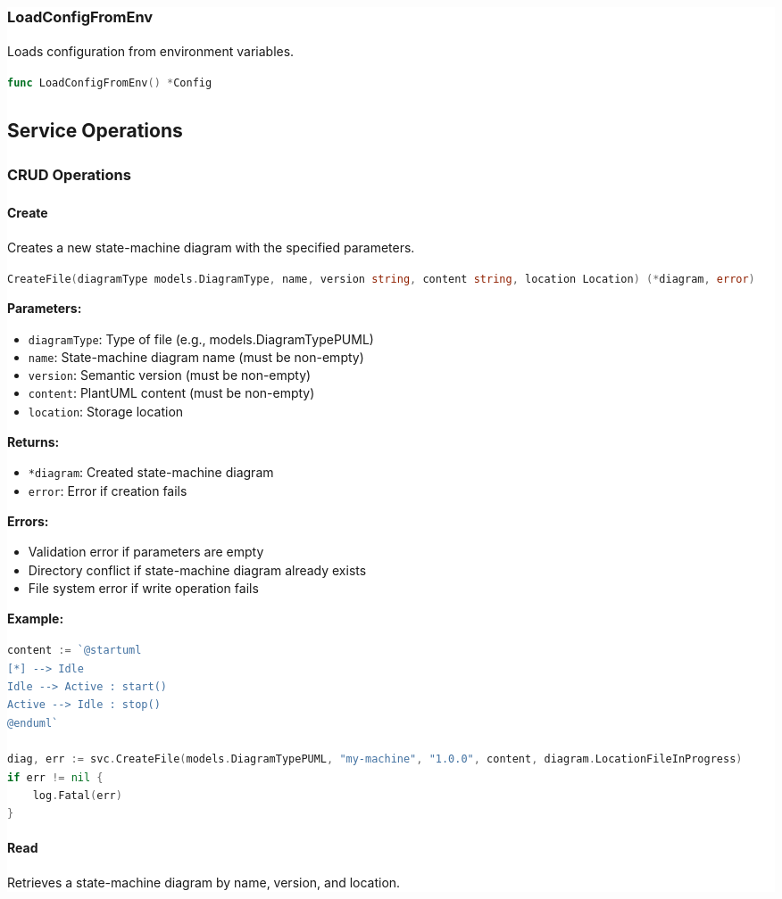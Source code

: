### LoadConfigFromEnv

Loads configuration from environment variables.

```go
func LoadConfigFromEnv() *Config
```

## Service Operations

### CRUD Operations

#### Create

Creates a new state-machine diagram with the specified parameters.

```go
CreateFile(diagramType models.DiagramType, name, version string, content string, location Location) (*diagram, error)
```

**Parameters:**
- `diagramType`: Type of file (e.g., models.DiagramTypePUML)
- `name`: State-machine diagram name (must be non-empty)
- `version`: Semantic version (must be non-empty)
- `content`: PlantUML content (must be non-empty)
- `location`: Storage location

**Returns:**
- `*diagram`: Created state-machine diagram
- `error`: Error if creation fails

**Errors:**
- Validation error if parameters are empty
- Directory conflict if state-machine diagram already exists
- File system error if write operation fails

**Example:**
```go
content := `@startuml
[*] --> Idle
Idle --> Active : start()
Active --> Idle : stop()
@enduml`

diag, err := svc.CreateFile(models.DiagramTypePUML, "my-machine", "1.0.0", content, diagram.LocationFileInProgress)
if err != nil {
    log.Fatal(err)
}
```

#### Read

Retrieves a state-machine diagram by name, version, and location.
